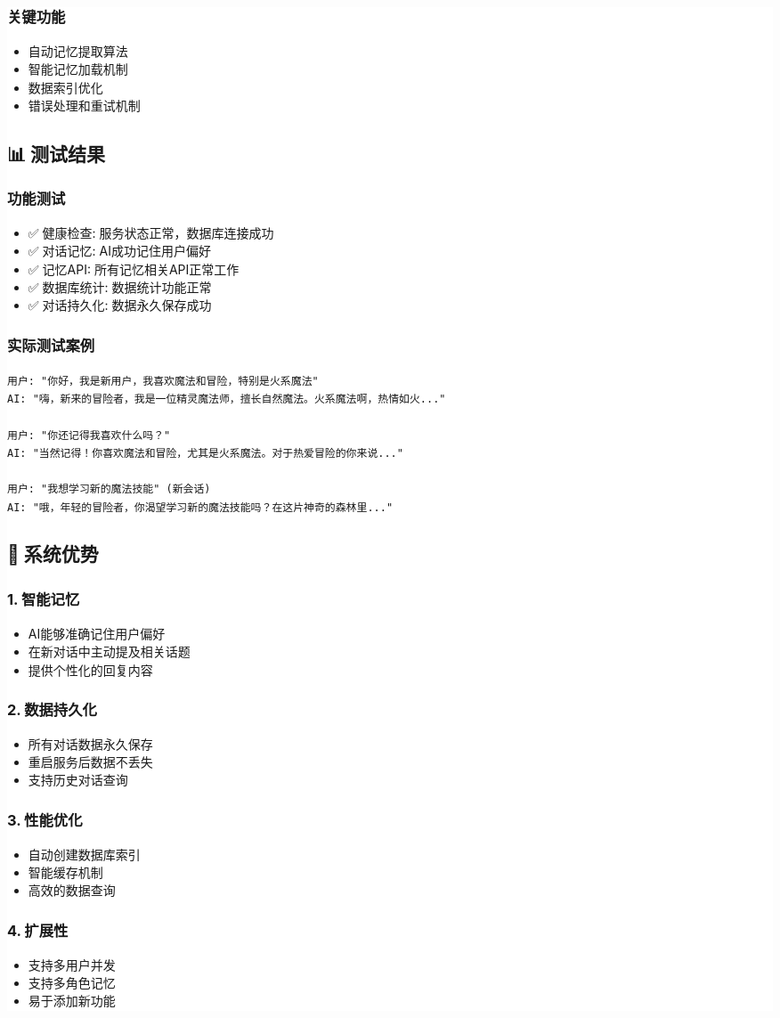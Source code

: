 ### 关键功能
- 自动记忆提取算法
- 智能记忆加载机制
- 数据索引优化
- 错误处理和重试机制

## 📊 测试结果

### 功能测试
- ✅ 健康检查: 服务状态正常，数据库连接成功
- ✅ 对话记忆: AI成功记住用户偏好
- ✅ 记忆API: 所有记忆相关API正常工作
- ✅ 数据库统计: 数据统计功能正常
- ✅ 对话持久化: 数据永久保存成功

### 实际测试案例
```
用户: "你好，我是新用户，我喜欢魔法和冒险，特别是火系魔法"
AI: "嗨，新来的冒险者，我是一位精灵魔法师，擅长自然魔法。火系魔法啊，热情如火..."

用户: "你还记得我喜欢什么吗？"
AI: "当然记得！你喜欢魔法和冒险，尤其是火系魔法。对于热爱冒险的你来说..."

用户: "我想学习新的魔法技能" (新会话)
AI: "哦，年轻的冒险者，你渴望学习新的魔法技能吗？在这片神奇的森林里..."
```

## 🎯 系统优势

### 1. 智能记忆
- AI能够准确记住用户偏好
- 在新对话中主动提及相关话题
- 提供个性化的回复内容

### 2. 数据持久化
- 所有对话数据永久保存
- 重启服务后数据不丢失
- 支持历史对话查询

### 3. 性能优化
- 自动创建数据库索引
- 智能缓存机制
- 高效的数据查询

### 4. 扩展性
- 支持多用户并发
- 支持多角色记忆
- 易于添加新功能
